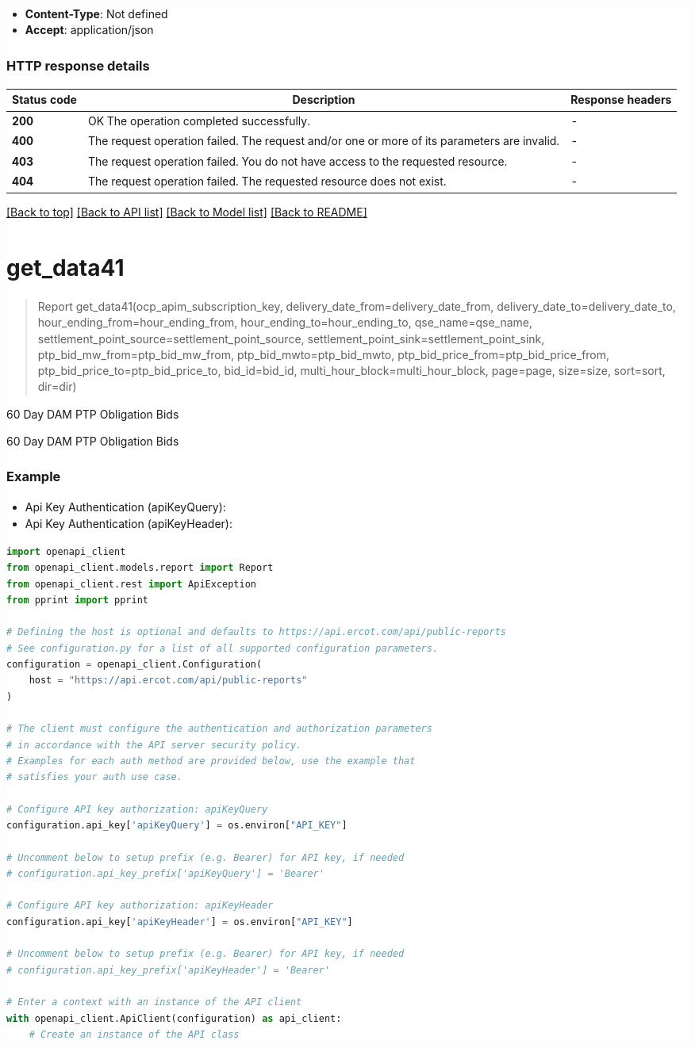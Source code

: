  - **Content-Type**: Not defined
 - **Accept**: application/json

### HTTP response details

| Status code | Description | Response headers |
|-------------|-------------|------------------|
**200** | OK The operation completed successfully. |  -  |
**400** | The request operation failed. The request and/or one or more of its parameters are invalid. |  -  |
**403** | The request operation failed. You do not have access to the requested resource. |  -  |
**404** | The request operation failed. The requested resource does not exist. |  -  |

[[Back to top]](#) [[Back to API list]](../README.md#documentation-for-api-endpoints) [[Back to Model list]](../README.md#documentation-for-models) [[Back to README]](../README.md)

# **get_data41**
> Report get_data41(ocp_apim_subscription_key, delivery_date_from=delivery_date_from, delivery_date_to=delivery_date_to, hour_ending_from=hour_ending_from, hour_ending_to=hour_ending_to, qse_name=qse_name, settlement_point_source=settlement_point_source, settlement_point_sink=settlement_point_sink, ptp_bid_mw_from=ptp_bid_mw_from, ptp_bid_mwto=ptp_bid_mwto, ptp_bid_price_from=ptp_bid_price_from, ptp_bid_price_to=ptp_bid_price_to, bid_id=bid_id, multi_hour_block=multi_hour_block, page=page, size=size, sort=sort, dir=dir)

60 Day DAM PTP Obligation Bids

60 Day DAM PTP Obligation Bids

### Example

* Api Key Authentication (apiKeyQuery):
* Api Key Authentication (apiKeyHeader):

```python
import openapi_client
from openapi_client.models.report import Report
from openapi_client.rest import ApiException
from pprint import pprint

# Defining the host is optional and defaults to https://api.ercot.com/api/public-reports
# See configuration.py for a list of all supported configuration parameters.
configuration = openapi_client.Configuration(
    host = "https://api.ercot.com/api/public-reports"
)

# The client must configure the authentication and authorization parameters
# in accordance with the API server security policy.
# Examples for each auth method are provided below, use the example that
# satisfies your auth use case.

# Configure API key authorization: apiKeyQuery
configuration.api_key['apiKeyQuery'] = os.environ["API_KEY"]

# Uncomment below to setup prefix (e.g. Bearer) for API key, if needed
# configuration.api_key_prefix['apiKeyQuery'] = 'Bearer'

# Configure API key authorization: apiKeyHeader
configuration.api_key['apiKeyHeader'] = os.environ["API_KEY"]

# Uncomment below to setup prefix (e.g. Bearer) for API key, if needed
# configuration.api_key_prefix['apiKeyHeader'] = 'Bearer'

# Enter a context with an instance of the API client
with openapi_client.ApiClient(configuration) as api_client:
    # Create an instance of the API class
```